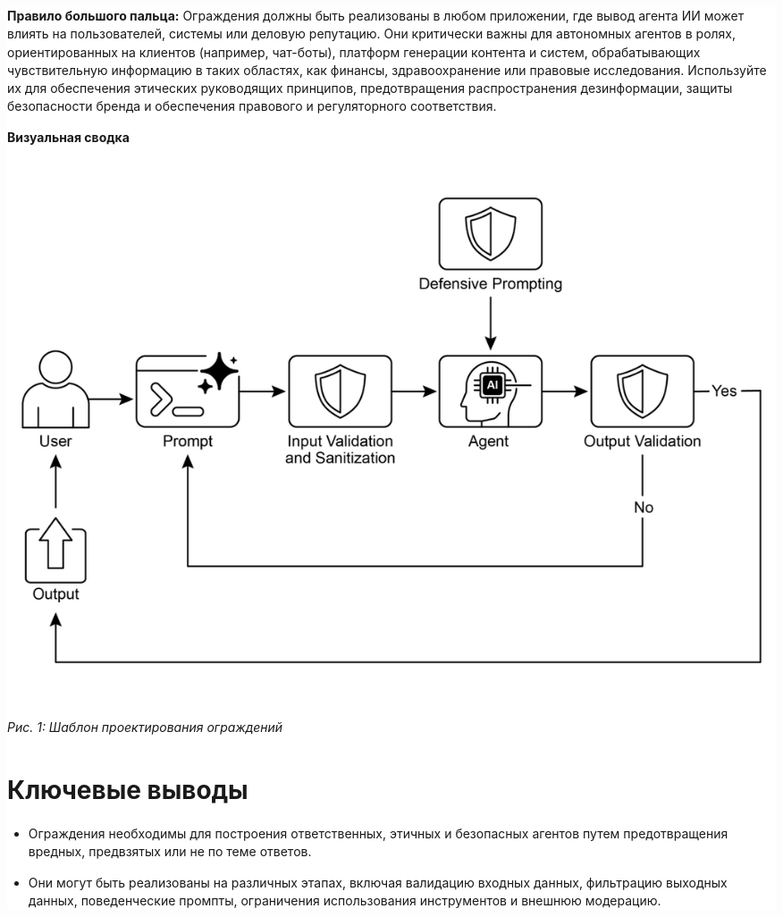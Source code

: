 **Правило большого пальца:** Ограждения должны быть реализованы в любом приложении, где вывод агента ИИ может влиять на пользователей, системы или деловую репутацию. Они критически важны для автономных агентов в ролях, ориентированных на клиентов (например, чат-боты), платформ генерации контента и систем, обрабатывающих чувствительную информацию в таких областях, как финансы, здравоохранение или правовые исследования. Используйте их для обеспечения этических руководящих принципов, предотвращения распространения дезинформации, защиты безопасности бренда и обеспечения правового и регуляторного соответствия.

**Визуальная сводка**

![Рис. 1: Шаблон проектирования ограждений](../Assets/chapter-18-image1.png)

_Рис. 1: Шаблон проектирования ограждений_

# Ключевые выводы

- Ограждения необходимы для построения ответственных, этичных и безопасных агентов путем предотвращения вредных, предвзятых или не по теме ответов.

- Они могут быть реализованы на различных этапах, включая валидацию входных данных, фильтрацию выходных данных, поведенческие промпты, ограничения использования инструментов и внешнюю модерацию.
